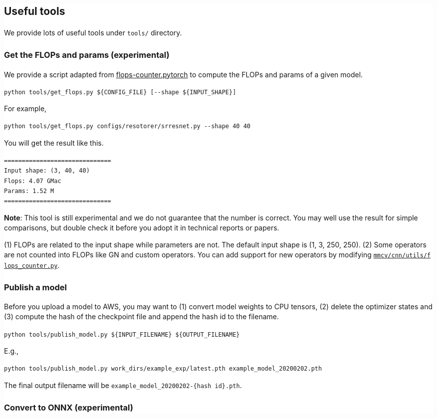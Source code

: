 ## Useful tools

We provide lots of useful tools under `tools/` directory.

### Get the FLOPs and params (experimental)

We provide a script adapted from [flops-counter.pytorch](https://github.com/sovrasov/flops-counter.pytorch) to compute the FLOPs and params of a given model.

```shell
python tools/get_flops.py ${CONFIG_FILE} [--shape ${INPUT_SHAPE}]
```

For example,
```shell
python tools/get_flops.py configs/resotorer/srresnet.py --shape 40 40
```
You will get the result like this.

```
==============================
Input shape: (3, 40, 40)
Flops: 4.07 GMac
Params: 1.52 M
==============================
```

**Note**: This tool is still experimental and we do not guarantee that the number is correct. You may well use the result for simple comparisons, but double check it before you adopt it in technical reports or papers.

(1) FLOPs are related to the input shape while parameters are not. The default input shape is (1, 3, 250, 250).
(2) Some operators are not counted into FLOPs like GN and custom operators.
You can add support for new operators by modifying [`mmcv/cnn/utils/flops_counter.py`](https://github.com/open-mmlab/mmcv/blob/master/mmcv/cnn/utils/flops_counter.py).

### Publish a model

Before you upload a model to AWS, you may want to
(1) convert model weights to CPU tensors, (2) delete the optimizer states and
(3) compute the hash of the checkpoint file and append the hash id to the filename.

```shell
python tools/publish_model.py ${INPUT_FILENAME} ${OUTPUT_FILENAME}
```

E.g.,

```shell
python tools/publish_model.py work_dirs/example_exp/latest.pth example_model_20200202.pth
```

The final output filename will be `example_model_20200202-{hash id}.pth`.

### Convert to ONNX (experimental)
